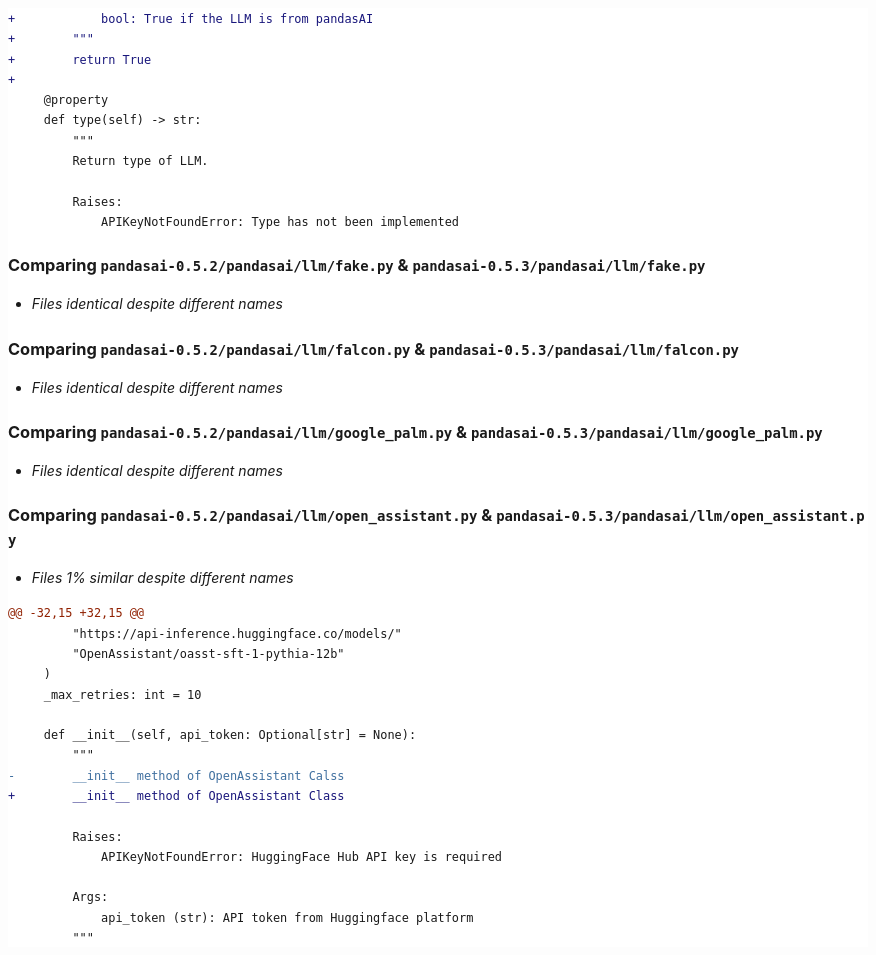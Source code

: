 ```diff
+            bool: True if the LLM is from pandasAI
+        """
+        return True
+
     @property
     def type(self) -> str:
         """
         Return type of LLM.
 
         Raises:
             APIKeyNotFoundError: Type has not been implemented
```

### Comparing `pandasai-0.5.2/pandasai/llm/fake.py` & `pandasai-0.5.3/pandasai/llm/fake.py`

 * *Files identical despite different names*

### Comparing `pandasai-0.5.2/pandasai/llm/falcon.py` & `pandasai-0.5.3/pandasai/llm/falcon.py`

 * *Files identical despite different names*

### Comparing `pandasai-0.5.2/pandasai/llm/google_palm.py` & `pandasai-0.5.3/pandasai/llm/google_palm.py`

 * *Files identical despite different names*

### Comparing `pandasai-0.5.2/pandasai/llm/open_assistant.py` & `pandasai-0.5.3/pandasai/llm/open_assistant.py`

 * *Files 1% similar despite different names*

```diff
@@ -32,15 +32,15 @@
         "https://api-inference.huggingface.co/models/"
         "OpenAssistant/oasst-sft-1-pythia-12b"
     )
     _max_retries: int = 10
 
     def __init__(self, api_token: Optional[str] = None):
         """
-        __init__ method of OpenAssistant Calss
+        __init__ method of OpenAssistant Class
 
         Raises:
             APIKeyNotFoundError: HuggingFace Hub API key is required
 
         Args:
             api_token (str): API token from Huggingface platform
         """
```
